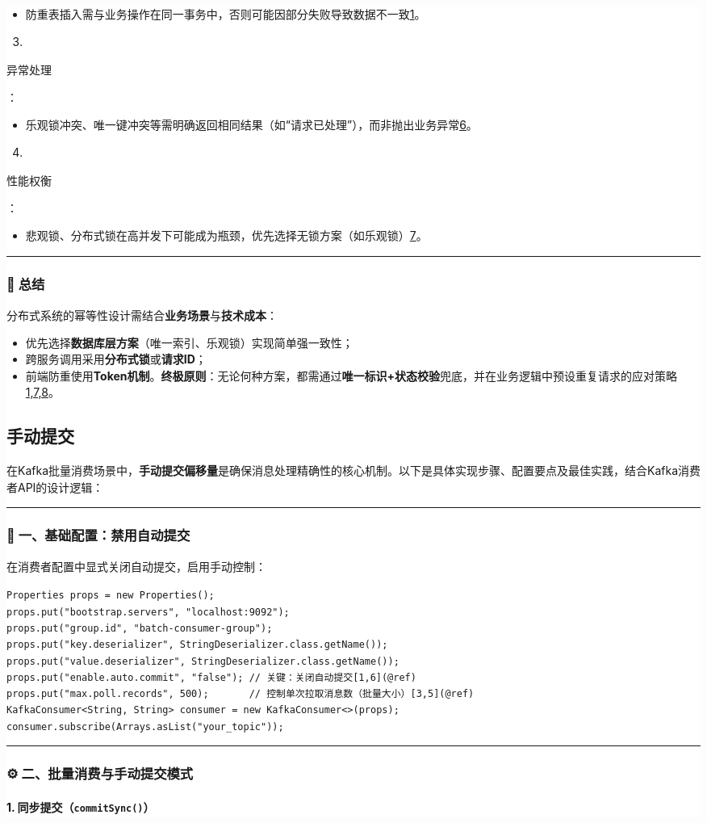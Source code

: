    - 防重表插入需与业务操作在同一事务中，否则可能因部分失败导致数据不一致[1](@ref)。

3. 

   异常处理

   ：

   - 乐观锁冲突、唯一键冲突等需明确返回相同结果（如“请求已处理”），而非抛出业务异常[6](@ref)。

4. 

   性能权衡

   ：

   - 悲观锁、分布式锁在高并发下可能成为瓶颈，优先选择无锁方案（如乐观锁）[7](@ref)。

------

### 💎 **总结**

分布式系统的幂等性设计需结合**业务场景**与**技术成本**：

- 优先选择**数据库层方案**（唯一索引、乐观锁）实现简单强一致性；
- 跨服务调用采用**分布式锁**或**请求ID**；
- 前端防重使用**Token机制**。
  ​**终极原则**​：无论何种方案，都需通过**唯一标识+状态校验**兜底，并在业务逻辑中预设重复请求的应对策略[1,7,8](@ref)。

## 手动提交

在Kafka批量消费场景中，**手动提交偏移量**是确保消息处理精确性的核心机制。以下是具体实现步骤、配置要点及最佳实践，结合Kafka消费者API的设计逻辑：

------

### 🔧 **一、基础配置：禁用自动提交**

在消费者配置中显式关闭自动提交，启用手动控制：

```
Properties props = new Properties();
props.put("bootstrap.servers", "localhost:9092");
props.put("group.id", "batch-consumer-group");
props.put("key.deserializer", StringDeserializer.class.getName());
props.put("value.deserializer", StringDeserializer.class.getName());
props.put("enable.auto.commit", "false"); // 关键：关闭自动提交[1,6](@ref)
props.put("max.poll.records", 500);       // 控制单次拉取消息数（批量大小）[3,5](@ref)
KafkaConsumer<String, String> consumer = new KafkaConsumer<>(props);
consumer.subscribe(Arrays.asList("your_topic"));
```

------

### ⚙️ **二、批量消费与手动提交模式**

#### **1. 同步提交（`commitSync()`）**
